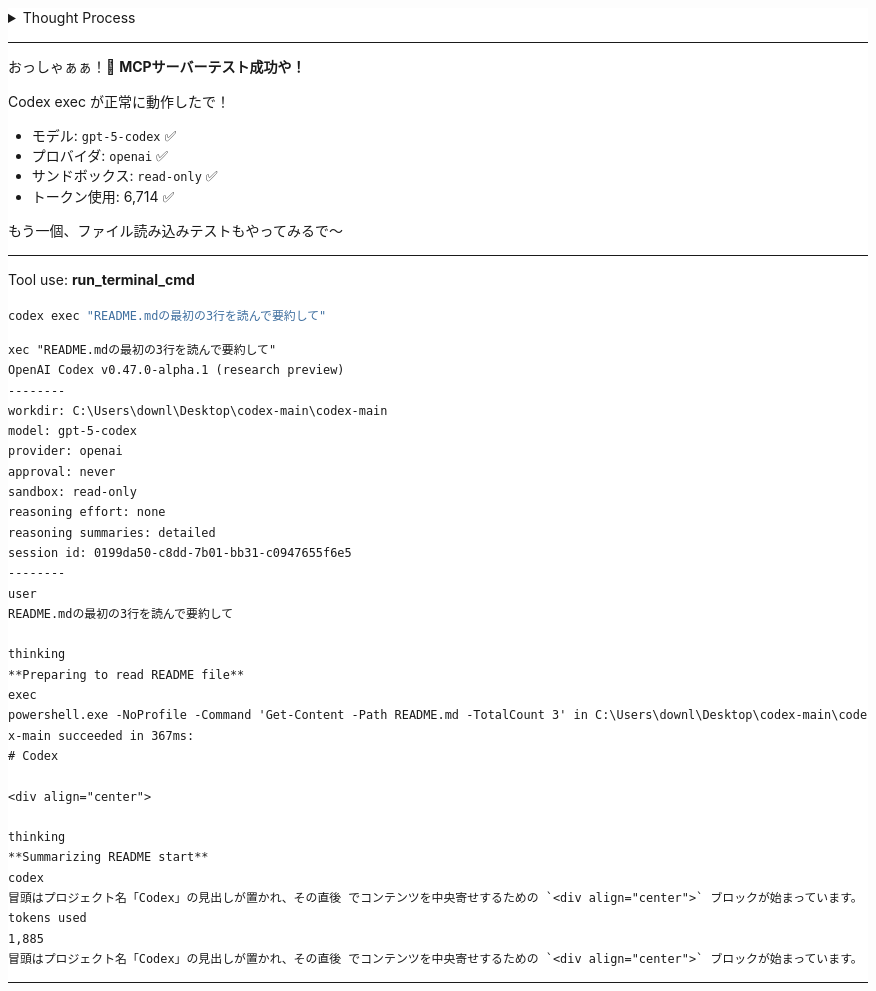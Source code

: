 
<think><details><summary>Thought Process</summary></details></think>

---

おっしゃぁぁ！🎉 **MCPサーバーテスト成功や！**

Codex exec が正常に動作したで！
- モデル: `gpt-5-codex` ✅
- プロバイダ: `openai` ✅
- サンドボックス: `read-only` ✅
- トークン使用: 6,714 ✅

もう一個、ファイル読み込みテストもやってみるで〜

---

Tool use: **run_terminal_cmd**

```bash
codex exec "README.mdの最初の3行を読んで要約して"
```

```
xec "README.mdの最初の3行を読んで要約して"              
OpenAI Codex v0.47.0-alpha.1 (research preview)
--------
workdir: C:\Users\downl\Desktop\codex-main\codex-main   
model: gpt-5-codex
provider: openai
approval: never
sandbox: read-only
reasoning effort: none
reasoning summaries: detailed
session id: 0199da50-c8dd-7b01-bb31-c0947655f6e5        
--------
user
README.mdの最初の3行を読んで要約して

thinking
**Preparing to read README file**
exec
powershell.exe -NoProfile -Command 'Get-Content -Path README.md -TotalCount 3' in C:\Users\downl\Desktop\codex-main\codex-main succeeded in 367ms:                      
# Codex

<div align="center">

thinking
**Summarizing README start**
codex
冒頭はプロジェクト名「Codex」の見出しが置かれ、その直後 でコンテンツを中央寄せするための `<div align="center">` ブロックが始まっています。                              
tokens used
1,885
冒頭はプロジェクト名「Codex」の見出しが置かれ、その直後 でコンテンツを中央寄せするための `<div align="center">` ブロックが始まっています。                              
```

---